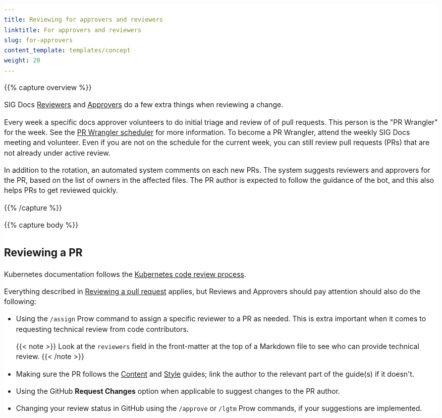 ```yaml
---
title: Reviewing for approvers and reviewers
linktitle: For approvers and reviewers
slug: for-approvers
content_template: templates/concept
weight: 20
---
```


{{% capture overview %}}

SIG Docs [Reviewers](/docs/contribute/participating/#reviewers) and [Approvers](/docs/contribute/participating/#approvers) do a few extra things when reviewing a change.

Every week a specific docs approver volunteers to do initial triage
and review of of pull requests. This
person is the "PR Wrangler" for the week. See the
[PR Wrangler scheduler](https://github.com/kubernetes/website/wiki/PR-Wranglers) for more information. To become a PR Wrangler, attend the weekly SIG Docs meeting and volunteer. Even if you are not on the schedule for the current week, you can still review pull
requests (PRs) that are not already under active review.

In addition to the rotation, an automated system comments on each new PRs.
The system suggests reviewers and approvers for the PR, based on the list of owners in the affected files.
The PR author is expected to follow the
guidance of the bot, and this also helps PRs to get reviewed quickly.

{{% /capture %}}


{{% capture body %}}

## Reviewing a PR

Kubernetes documentation follows the [Kubernetes code review process](https://github.com/kubernetes/community/blob/master/contributors/guide/owners.md#the-code-review-process).

Everything described in [Reviewing a pull request](/docs/contribute/review/reviewing-prs/#review-process) applies, but Reviews and Approvers should pay attention should also do the following:

- Using the `/assign` Prow command to assign a specific reviewer to a PR as needed. This is extra important
when it comes to requesting technical review from code contributors.

  {{< note >}}
  Look at the `reviewers` field in the front-matter at the top of a Markdown file to see who can
  provide technical review.
  {{< /note >}}

- Making sure the PR follows the [Content](/docs/contribute/style/content-guide/) and [Style](/docs/contribute/style/style-guide/) guides; link the author to the relevant part of the guide(s) if it doesn't.
- Using the GitHub **Request Changes** option when applicable to suggest changes to the PR author.
- Changing your review status in GitHub using the `/approve` or `/lgtm` Prow commands, if your suggestions are implemented.
